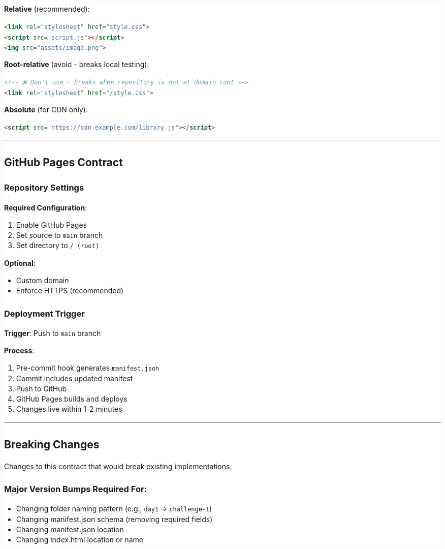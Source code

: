 **Relative** (recommended):
```html
<link rel="stylesheet" href="style.css">
<script src="script.js"></script>
<img src="assets/image.png">
```

**Root-relative** (avoid - breaks local testing):
```html
<!-- ❌ Don't use - breaks when repository is not at domain root -->
<link rel="stylesheet" href="/style.css">
```

**Absolute** (for CDN only):
```html
<script src="https://cdn.example.com/library.js"></script>
```

---

## GitHub Pages Contract

### Repository Settings

**Required Configuration**:
1. Enable GitHub Pages
2. Set source to `main` branch
3. Set directory to `/ (root)`

**Optional**:
- Custom domain
- Enforce HTTPS (recommended)

### Deployment Trigger

**Trigger**: Push to `main` branch

**Process**:
1. Pre-commit hook generates `manifest.json`
2. Commit includes updated manifest
3. Push to GitHub
4. GitHub Pages builds and deploys
5. Changes live within 1-2 minutes

---

## Breaking Changes

Changes to this contract that would break existing implementations:

### Major Version Bumps Required For:

- Changing folder naming pattern (e.g., `day1` → `challenge-1`)
- Changing manifest.json schema (removing required fields)
- Changing manifest.json location
- Changing index.html location or name
